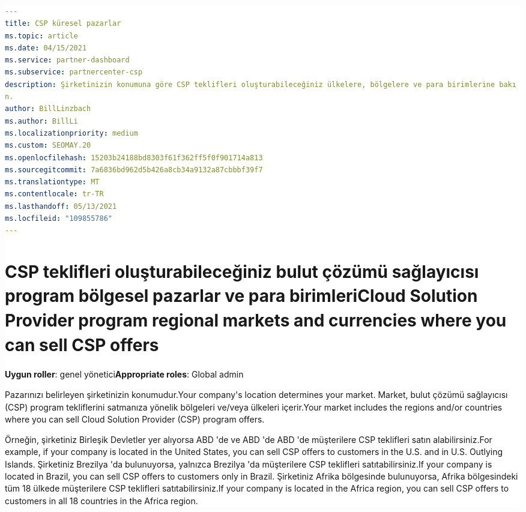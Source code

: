 ```yaml
---
title: CSP küresel pazarlar
ms.topic: article
ms.date: 04/15/2021
ms.service: partner-dashboard
ms.subservice: partnercenter-csp
description: Şirketinizin konumuna göre CSP teklifleri oluşturabileceğiniz ülkelere, bölgelere ve para birimlerine bakın.
author: BillLinzbach
ms.author: BillLi
ms.localizationpriority: medium
ms.custom: SEOMAY.20
ms.openlocfilehash: 15203b24188bd8303f61f362ff5f0f901714a813
ms.sourcegitcommit: 7a6836bd962d5b426a8cb34a9132a87cbbbf39f7
ms.translationtype: MT
ms.contentlocale: tr-TR
ms.lasthandoff: 05/13/2021
ms.locfileid: "109855786"
---
```

# <a name="cloud-solution-provider-program-regional-markets-and-currencies-where-you-can-sell-csp-offers"></a><span data-ttu-id="6f0f1-103">CSP teklifleri oluşturabileceğiniz bulut çözümü sağlayıcısı program bölgesel pazarlar ve para birimleri</span><span class="sxs-lookup"><span data-stu-id="6f0f1-103">Cloud Solution Provider program regional markets and currencies where you can sell CSP offers</span></span>

<span data-ttu-id="6f0f1-104">**Uygun roller**: genel yönetici</span><span class="sxs-lookup"><span data-stu-id="6f0f1-104">**Appropriate roles**: Global admin</span></span>

<span data-ttu-id="6f0f1-105">Pazarınızı belirleyen şirketinizin konumudur.</span><span class="sxs-lookup"><span data-stu-id="6f0f1-105">Your company's location determines your market.</span></span> <span data-ttu-id="6f0f1-106">Market, bulut çözümü sağlayıcısı (CSP) program tekliflerini satmanıza yönelik bölgeleri ve/veya ülkeleri içerir.</span><span class="sxs-lookup"><span data-stu-id="6f0f1-106">Your market includes the regions and/or countries where you can sell Cloud Solution Provider (CSP) program offers.</span></span>

<span data-ttu-id="6f0f1-107">Örneğin, şirketiniz Birleşik Devletler yer alıyorsa ABD 'de ve ABD 'de ABD 'de müşterilere CSP teklifleri satın alabilirsiniz.</span><span class="sxs-lookup"><span data-stu-id="6f0f1-107">For example, if your company is located in the United States, you can sell CSP offers to customers in the U.S. and in U.S. Outlying Islands.</span></span> <span data-ttu-id="6f0f1-108">Şirketiniz Brezilya 'da bulunuyorsa, yalnızca Brezilya 'da müşterilere CSP teklifleri satıtabilirsiniz.</span><span class="sxs-lookup"><span data-stu-id="6f0f1-108">If your company is located in Brazil, you can sell CSP offers to customers only in Brazil.</span></span> <span data-ttu-id="6f0f1-109">Şirketiniz Afrika bölgesinde bulunuyorsa, Afrika bölgesindeki tüm 18 ülkede müşterilere CSP teklifleri satıtabilirsiniz.</span><span class="sxs-lookup"><span data-stu-id="6f0f1-109">If your company is located in the Africa region, you can sell CSP offers to customers in all 18 countries in the Africa region.</span></span>
